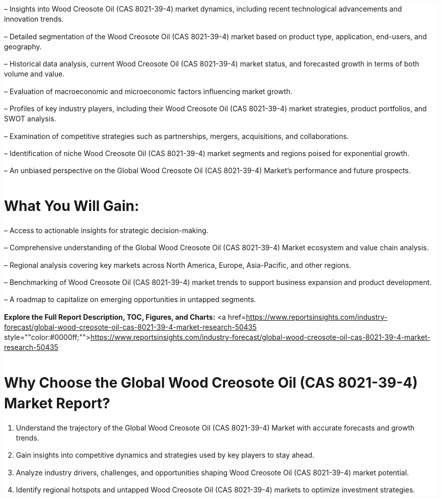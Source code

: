 – Insights into Wood Creosote Oil (CAS 8021-39-4) market dynamics, including recent technological advancements and innovation trends.

– Detailed segmentation of the Wood Creosote Oil (CAS 8021-39-4) market based on product type, application, end-users, and geography.

– Historical data analysis, current Wood Creosote Oil (CAS 8021-39-4) market status, and forecasted growth in terms of both volume and value.

– Evaluation of macroeconomic and microeconomic factors influencing market growth.

– Profiles of key industry players, including their Wood Creosote Oil (CAS 8021-39-4) market strategies, product portfolios, and SWOT analysis.

– Examination of competitive strategies such as partnerships, mergers, acquisitions, and collaborations.

– Identification of niche Wood Creosote Oil (CAS 8021-39-4) market segments and regions poised for exponential growth.

– An unbiased perspective on the Global Wood Creosote Oil (CAS 8021-39-4) Market’s performance and future prospects.

# <strong>What You Will Gain:</strong>

– Access to actionable insights for strategic decision-making.

– Comprehensive understanding of the Global Wood Creosote Oil (CAS 8021-39-4) Market ecosystem and value chain analysis.

– Regional analysis covering key markets across North America, Europe, Asia-Pacific, and other regions.

– Benchmarking of Wood Creosote Oil (CAS 8021-39-4) market trends to support business expansion and product development.

– A roadmap to capitalize on emerging opportunities in untapped segments.

<strong>Explore the Full Report Description, TOC, Figures, and Charts:</strong>
<a href=https://www.reportsinsights.com/industry-forecast/global-wood-creosote-oil-cas-8021-39-4-market-research-50435 style=""color:#0000ff;"">https://www.reportsinsights.com/industry-forecast/global-wood-creosote-oil-cas-8021-39-4-market-research-50435</a>

# <strong>Why Choose the Global Wood Creosote Oil (CAS 8021-39-4) Market Report?</strong>

1. Understand the trajectory of the Global Wood Creosote Oil (CAS 8021-39-4) Market with accurate forecasts and growth trends.

2. Gain insights into competitive dynamics and strategies used by key players to stay ahead.

3. Analyze industry drivers, challenges, and opportunities shaping Wood Creosote Oil (CAS 8021-39-4) market potential.

4. Identify regional hotspots and untapped Wood Creosote Oil (CAS 8021-39-4) markets to optimize investment strategies.
